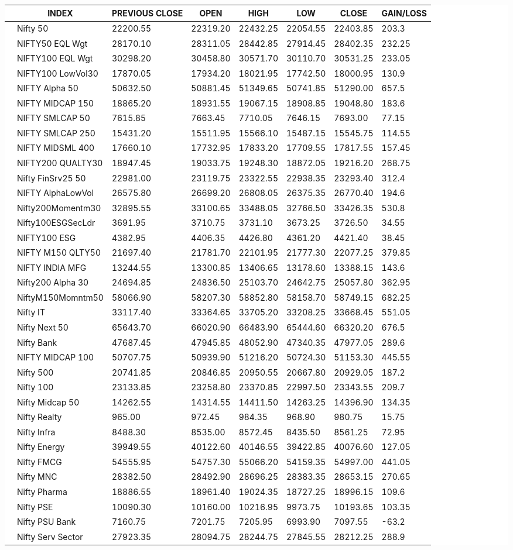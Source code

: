 


|  | INDEX | PREVIOUS CLOSE | OPEN | HIGH | LOW | CLOSE | GAIN/LOSS |
| ----- | ----- | ----- | ----- | ----- | ----- | ----- | ----- |
|  | Nifty 50 | 22200.55 | 22319.20 | 22432.25 | 22054.55 | 22403.85 | 203.3 |
|  | NIFTY50 EQL Wgt | 28170.10 | 28311.05 | 28442.85 | 27914.45 | 28402.35 | 232.25 |
|  | NIFTY100 EQL Wgt | 30298.20 | 30458.80 | 30571.70 | 30110.70 | 30531.25 | 233.05 |
|  | NIFTY100 LowVol30 | 17870.05 | 17934.20 | 18021.95 | 17742.50 | 18000.95 | 130.9 |
|  | NIFTY Alpha 50 | 50632.50 | 50881.45 | 51349.65 | 50741.85 | 51290.00 | 657.5 |
|  | NIFTY MIDCAP 150 | 18865.20 | 18931.55 | 19067.15 | 18908.85 | 19048.80 | 183.6 |
|  | NIFTY SMLCAP 50 | 7615.85 | 7663.45 | 7710.05 | 7646.15 | 7693.00 | 77.15 |
|  | NIFTY SMLCAP 250 | 15431.20 | 15511.95 | 15566.10 | 15487.15 | 15545.75 | 114.55 |
|  | NIFTY MIDSML 400 | 17660.10 | 17732.95 | 17833.20 | 17709.55 | 17817.55 | 157.45 |
|  | NIFTY200 QUALTY30 | 18947.45 | 19033.75 | 19248.30 | 18872.05 | 19216.20 | 268.75 |
|  | Nifty FinSrv25 50 | 22981.00 | 23119.75 | 23322.55 | 22938.35 | 23293.40 | 312.4 |
|  | NIFTY AlphaLowVol | 26575.80 | 26699.20 | 26808.05 | 26375.35 | 26770.40 | 194.6 |
|  | Nifty200Momentm30 | 32895.55 | 33100.65 | 33488.05 | 32766.50 | 33426.35 | 530.8 |
|  | Nifty100ESGSecLdr | 3691.95 | 3710.75 | 3731.10 | 3673.25 | 3726.50 | 34.55 |
|  | NIFTY100 ESG | 4382.95 | 4406.35 | 4426.80 | 4361.20 | 4421.40 | 38.45 |
|  | NIFTY M150 QLTY50 | 21697.40 | 21781.70 | 22101.95 | 21777.30 | 22077.25 | 379.85 |
|  | NIFTY INDIA MFG | 13244.55 | 13300.85 | 13406.65 | 13178.60 | 13388.15 | 143.6 |
|  | Nifty200 Alpha 30 | 24694.85 | 24836.50 | 25103.70 | 24642.75 | 25057.80 | 362.95 |
|  | NiftyM150Momntm50 | 58066.90 | 58207.30 | 58852.80 | 58158.70 | 58749.15 | 682.25 |
|  | Nifty IT | 33117.40 | 33364.65 | 33705.20 | 33208.25 | 33668.45 | 551.05 |
|  | Nifty Next 50 | 65643.70 | 66020.90 | 66483.90 | 65444.60 | 66320.20 | 676.5 |
|  | Nifty Bank | 47687.45 | 47945.85 | 48052.90 | 47340.35 | 47977.05 | 289.6 |
|  | NIFTY MIDCAP 100 | 50707.75 | 50939.90 | 51216.20 | 50724.30 | 51153.30 | 445.55 |
|  | Nifty 500 | 20741.85 | 20846.85 | 20950.55 | 20667.80 | 20929.05 | 187.2 |
|  | Nifty 100 | 23133.85 | 23258.80 | 23370.85 | 22997.50 | 23343.55 | 209.7 |
|  | Nifty Midcap 50 | 14262.55 | 14314.55 | 14411.50 | 14263.25 | 14396.90 | 134.35 |
|  | Nifty Realty | 965.00 | 972.45 | 984.35 | 968.90 | 980.75 | 15.75 |
|  | Nifty Infra | 8488.30 | 8535.00 | 8572.45 | 8435.50 | 8561.25 | 72.95 |
|  | Nifty Energy | 39949.55 | 40122.60 | 40146.55 | 39422.85 | 40076.60 | 127.05 |
|  | Nifty FMCG | 54555.95 | 54757.30 | 55066.20 | 54159.35 | 54997.00 | 441.05 |
|  | Nifty MNC | 28382.50 | 28492.90 | 28696.25 | 28383.35 | 28653.15 | 270.65 |
|  | Nifty Pharma | 18886.55 | 18961.40 | 19024.35 | 18727.25 | 18996.15 | 109.6 |
|  | Nifty PSE | 10090.30 | 10160.00 | 10216.95 | 9973.75 | 10193.65 | 103.35 |
|  | Nifty PSU Bank | 7160.75 | 7201.75 | 7205.95 | 6993.90 | 7097.55 | -63.2 |
|  | Nifty Serv Sector | 27923.35 | 28094.75 | 28244.75 | 27845.55 | 28212.25 | 288.9 |